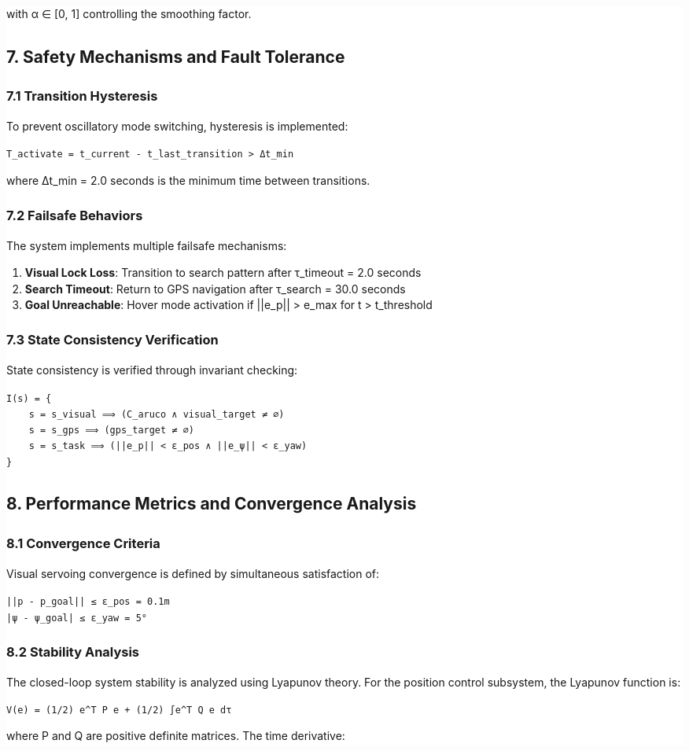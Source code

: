 with α ∈ [0, 1] controlling the smoothing factor.

## 7. Safety Mechanisms and Fault Tolerance

### 7.1 Transition Hysteresis

To prevent oscillatory mode switching, hysteresis is implemented:

```
T_activate = t_current - t_last_transition > Δt_min
```

where Δt_min = 2.0 seconds is the minimum time between transitions.

### 7.2 Failsafe Behaviors

The system implements multiple failsafe mechanisms:

1. **Visual Lock Loss**: Transition to search pattern after τ_timeout = 2.0 seconds
2. **Search Timeout**: Return to GPS navigation after τ_search = 30.0 seconds
3. **Goal Unreachable**: Hover mode activation if ||e_p|| > e_max for t > t_threshold

### 7.3 State Consistency Verification

State consistency is verified through invariant checking:

```
I(s) = {
    s = s_visual ⟹ (C_aruco ∧ visual_target ≠ ∅)
    s = s_gps ⟹ (gps_target ≠ ∅)
    s = s_task ⟹ (||e_p|| < ε_pos ∧ ||e_ψ|| < ε_yaw)
}
```

## 8. Performance Metrics and Convergence Analysis

### 8.1 Convergence Criteria

Visual servoing convergence is defined by simultaneous satisfaction of:

```
||p - p_goal|| ≤ ε_pos = 0.1m
|ψ - ψ_goal| ≤ ε_yaw = 5°
```

### 8.2 Stability Analysis

The closed-loop system stability is analyzed using Lyapunov theory. For the position control subsystem, the Lyapunov function is:

```
V(e) = (1/2) e^T P e + (1/2) ∫e^T Q e dτ
```

where P and Q are positive definite matrices. The time derivative:
